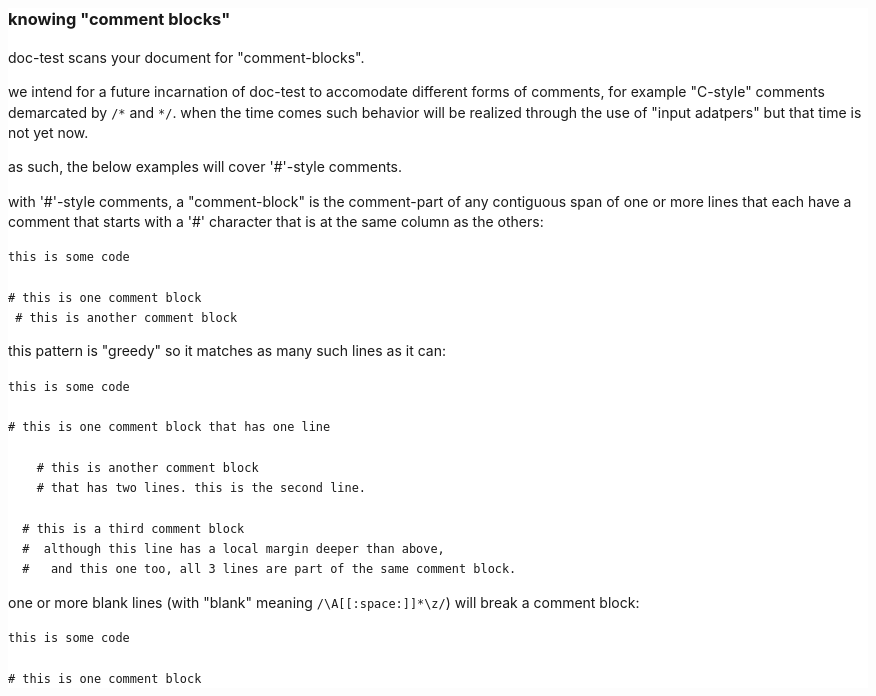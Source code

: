 


### knowing "comment blocks"

doc-test scans your document for "comment-blocks".

we intend for a future incarnation of doc-test to accomodate different
forms of comments, for example "C-style" comments demarcated by `/*` and
`*/`. when the time comes such behavior will be realized through the use
of "input adatpers" but that time is not yet now.

as such, the below examples will cover '#'-style comments.

with '#'-style comments, a "comment-block" is the comment-part of any
contiguous span of one or more lines that each have a comment that starts
with a '#' character that is at the same column as the others:

    this is some code

    # this is one comment block
     # this is another comment block


this pattern is "greedy" so it matches as many such lines as it can:

    this is some code

    # this is one comment block that has one line

        # this is another comment block
        # that has two lines. this is the second line.

      # this is a third comment block
      #  although this line has a local margin deeper than above,
      #   and this one too, all 3 lines are part of the same comment block.



one or more blank lines (with "blank" meaning `/\A[[:space:]]*\z/`) will
break a comment block:

    this is some code

    # this is one comment block
